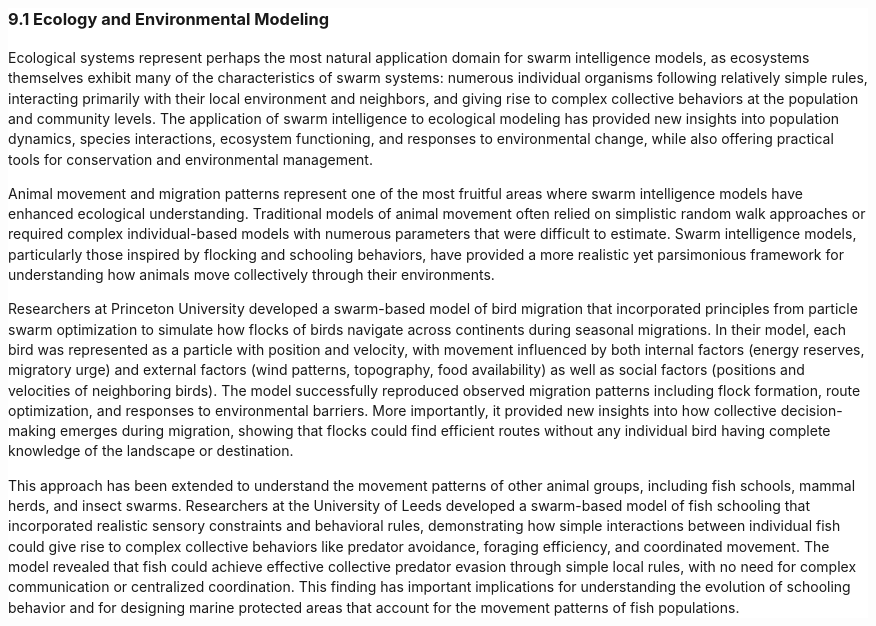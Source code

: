 ### 9.1 Ecology and Environmental Modeling

Ecological systems represent perhaps the most natural application domain for swarm intelligence models, as ecosystems themselves exhibit many of the characteristics of swarm systems: numerous individual organisms following relatively simple rules, interacting primarily with their local environment and neighbors, and giving rise to complex collective behaviors at the population and community levels. The application of swarm intelligence to ecological modeling has provided new insights into population dynamics, species interactions, ecosystem functioning, and responses to environmental change, while also offering practical tools for conservation and environmental management.

Animal movement and migration patterns represent one of the most fruitful areas where swarm intelligence models have enhanced ecological understanding. Traditional models of animal movement often relied on simplistic random walk approaches or required complex individual-based models with numerous parameters that were difficult to estimate. Swarm intelligence models, particularly those inspired by flocking and schooling behaviors, have provided a more realistic yet parsimonious framework for understanding how animals move collectively through their environments.

Researchers at Princeton University developed a swarm-based model of bird migration that incorporated principles from particle swarm optimization to simulate how flocks of birds navigate across continents during seasonal migrations. In their model, each bird was represented as a particle with position and velocity, with movement influenced by both internal factors (energy reserves, migratory urge) and external factors (wind patterns, topography, food availability) as well as social factors (positions and velocities of neighboring birds). The model successfully reproduced observed migration patterns including flock formation, route optimization, and responses to environmental barriers. More importantly, it provided new insights into how collective decision-making emerges during migration, showing that flocks could find efficient routes without any individual bird having complete knowledge of the landscape or destination.

This approach has been extended to understand the movement patterns of other animal groups, including fish schools, mammal herds, and insect swarms. Researchers at the University of Leeds developed a swarm-based model of fish schooling that incorporated realistic sensory constraints and behavioral rules, demonstrating how simple interactions between individual fish could give rise to complex collective behaviors like predator avoidance, foraging efficiency, and coordinated movement. The model revealed that fish could achieve effective collective predator evasion through simple local rules, with no need for complex communication or centralized coordination. This finding has important implications for understanding the evolution of schooling behavior and for designing marine protected areas that account for the movement patterns of fish populations.

